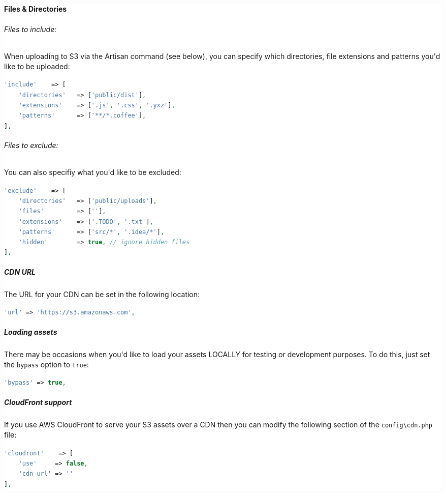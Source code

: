 #### Files & Directories

###### Files to include:

When uploading to S3 via the Artisan command (see below), you can specify which directories, file extensions and patterns you'd like to be uploaded:

```php
'include'    => [
    'directories'   => ['public/dist'],
    'extensions'    => ['.js', '.css', '.yxz'],
    'patterns'      => ['**/*.coffee'],
],
```

###### Files to exclude:

You can also specifiy what you'd like to be excluded:

```php
'exclude'    => [
    'directories'   => ['public/uploads'],
    'files'         => [''],
    'extensions'    => ['.TODO', '.txt'],
    'patterns'      => ['src/*', '.idea/*'],
    'hidden'        => true, // ignore hidden files
],
```

##### CDN URL

The URL for your CDN can be set in the following location:

```php
'url' => 'https://s3.amazonaws.com',
```

##### Loading assets

There may be occasions when you'd like to load your assets LOCALLY for testing or development purposes. To do this, just set the `bypass` option to `true`:

```php
'bypass' => true,
```

##### CloudFront support

If you use AWS CloudFront to serve your S3 assets over a CDN then you can modify the following section of the `config\cdn.php` file:

```php
'cloudront'    => [
    'use'     => false,
    'cdn_url' => ''
],
```

